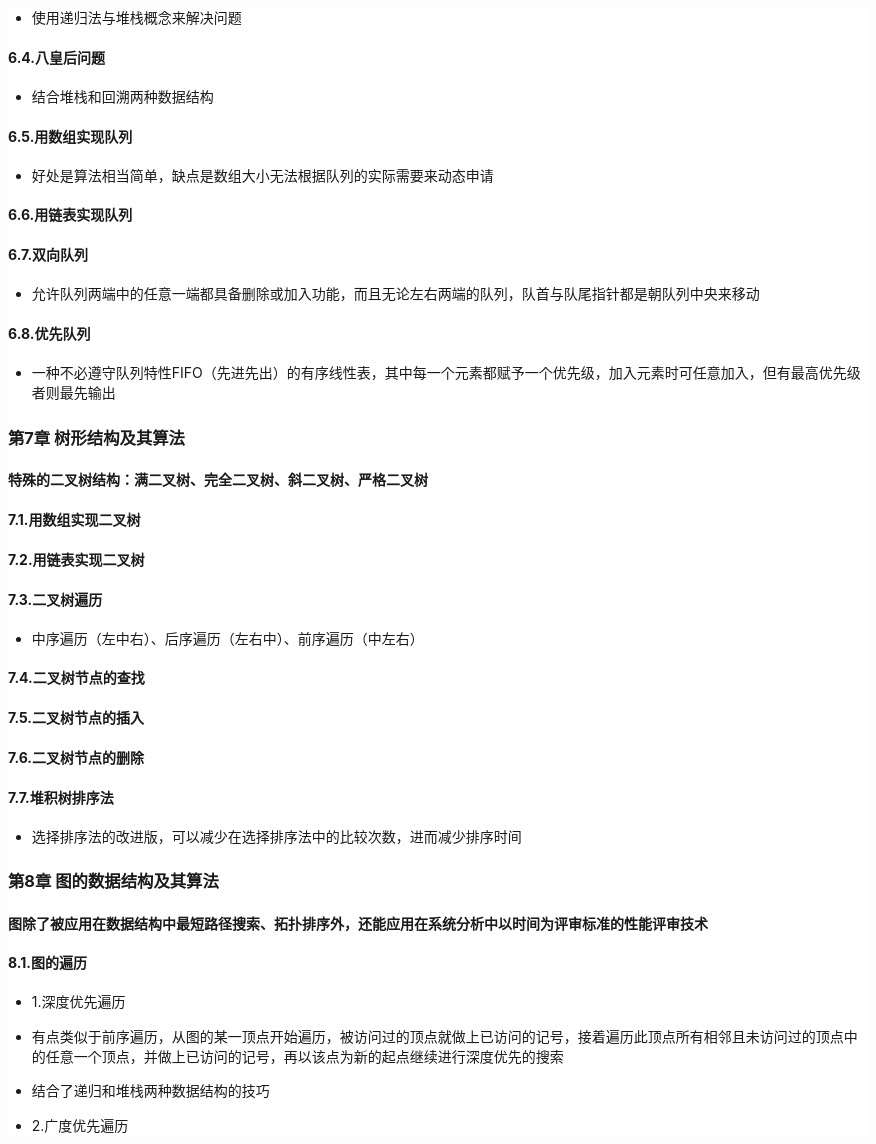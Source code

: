 - 使用递归法与堆栈概念来解决问题

#### 6.4.八皇后问题

- 结合堆栈和回溯两种数据结构

#### 6.5.用数组实现队列

- 好处是算法相当简单，缺点是数组大小无法根据队列的实际需要来动态申请

#### 6.6.用链表实现队列

#### 6.7.双向队列

- 允许队列两端中的任意一端都具备删除或加入功能，而且无论左右两端的队列，队首与队尾指针都是朝队列中央来移动

#### 6.8.优先队列

- 一种不必遵守队列特性FIFO（先进先出）的有序线性表，其中每一个元素都赋予一个优先级，加入元素时可任意加入，但有最高优先级者则最先输出

### 第7章 树形结构及其算法

#### 特殊的二叉树结构：满二叉树、完全二叉树、斜二叉树、严格二叉树

#### 7.1.用数组实现二叉树

#### 7.2.用链表实现二叉树

#### 7.3.二叉树遍历

- 中序遍历（左中右）、后序遍历（左右中）、前序遍历（中左右）

#### 7.4.二叉树节点的查找

#### 7.5.二叉树节点的插入

#### 7.6.二叉树节点的删除

#### 7.7.堆积树排序法

- 选择排序法的改进版，可以减少在选择排序法中的比较次数，进而减少排序时间

### 第8章 图的数据结构及其算法

#### 图除了被应用在数据结构中最短路径搜索、拓扑排序外，还能应用在系统分析中以时间为评审标准的性能评审技术

#### 8.1.图的遍历

- 1.深度优先遍历

- 有点类似于前序遍历，从图的某一顶点开始遍历，被访问过的顶点就做上已访问的记号，接着遍历此顶点所有相邻且未访问过的顶点中的任意一个顶点，并做上已访问的记号，再以该点为新的起点继续进行深度优先的搜索

- 结合了递归和堆栈两种数据结构的技巧

- 2.广度优先遍历
